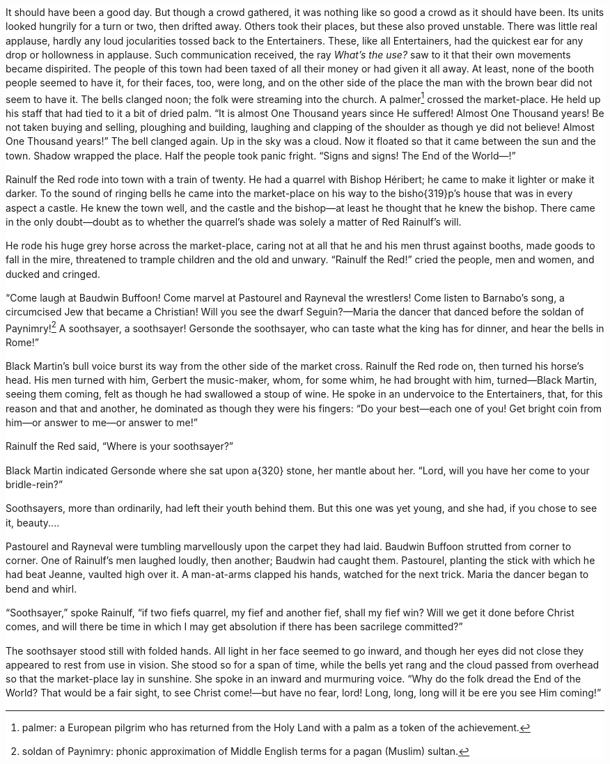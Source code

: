 It should have been a good day. But though a crowd gathered, it was nothing like so good a crowd as it should have been. Its units looked hungrily for a turn or two, then drifted away. Others took their places, but these also proved unstable. There was little real applause, hardly any loud jocularities tossed back to the Entertainers. These, like all Entertainers, had the quickest ear for any drop or hollowness in applause. Such communication received, the ray *What’s the use?* saw to it that their own movements became dispirited. The people of this town had been taxed of all their money or had given it all away. At least, none of the booth people seemed to have it, for their faces, too, were long, and on the other side of the place the man with the brown bear did not seem to have it. The bells clanged noon; the folk were streaming into the church. A palmer[^6] crossed the market-place. He held up his staff that had tied to it a bit of dried palm. “It is almost One Thousand years since He suffered! Almost One Thousand years! Be not taken buying and selling, ploughing and building, laughing and clapping of the shoulder as though ye did not believe! Almost One Thousand years!” The bell clanged again. Up in the sky was a cloud. Now it floated so that it came between the sun and the town. Shadow wrapped the place. Half the people took panic fright. “Signs and signs! The End of the World—!”

Rainulf the Red rode into town with a train of twenty. He had a quarrel with Bishop Héribert; he came to make it lighter or make it darker. To the sound of ringing bells he came into the market-place on his way to the bisho{319}p’s house that was in every aspect a castle. He knew the town well, and the castle and the bishop—at least he thought that he knew the bishop. There came in the only doubt—doubt as to whether the quarrel’s shade was solely a matter of Red Rainulf’s will.

He rode his huge grey horse across the market-place, caring not at all that he and his men thrust against booths, made goods to fall in the mire, threatened to trample children and the old and unwary. “Rainulf the Red!” cried the people, men and women, and ducked and cringed.

“Come laugh at Baudwin Buffoon! Come marvel at Pastourel and Rayneval the wrestlers! Come listen to Barnabo’s song, a circumcised Jew that became a Christian! Will you see the dwarf Seguin?—Maria the dancer that danced before the soldan of Paynimry![^7] A soothsayer, a soothsayer! Gersonde the soothsayer, who can taste what the king has for dinner, and hear the bells in Rome!”

Black Martin’s bull voice burst its way from the other side of the market cross. Rainulf the Red rode on, then turned his horse’s head. His men turned with him, Gerbert the music-maker, whom, for some whim, he had brought with him, turned—Black Martin, seeing them coming, felt as though he had swallowed a stoup of wine. He spoke in an undervoice to the Entertainers, that, for this reason and that and another, he dominated as though they were his fingers: “Do your best—each one of you! Get bright coin from him—or answer to me—or answer to me!”

Rainulf the Red said, “Where is your soothsayer?”

Black Martin indicated Gersonde where she sat upon a{320} stone, her mantle about her. “Lord, will you have her come to your bridle-rein?”

Soothsayers, more than ordinarily, had left their youth behind them. But this one was yet young, and she had, if you chose to see it, beauty....

Pastourel and Rayneval were tumbling marvellously upon the carpet they had laid. Baudwin Buffoon strutted from corner to corner. One of Rainulf’s men laughed loudly, then another; Baudwin had caught them. Pastourel, planting the stick with which he had beat Jeanne, vaulted high over it. A man-at-arms clapped his hands, watched for the next trick. Maria the dancer began to bend and whirl.

“Soothsayer,” spoke Rainulf, “if two fiefs quarrel, my fief and another fief, shall my fief win? Will we get it done before Christ comes, and will there be time in which I may get absolution if there has been sacrilege committed?”

The soothsayer stood still with folded hands. All light in her face seemed to go inward, and though her eyes did not close they appeared to rest from use in vision. She stood so for a span of time, while the bells yet rang and the cloud passed from overhead so that the market-place lay in sunshine. She spoke in an inward and murmuring voice. “Why do the folk dread the End of the World? That would be a fair sight, to see Christ come!—but have no fear, lord! Long, long, long will it be ere you see Him coming!”


[^1]: Chapter XV appears to be set in medieval France, at the dawn of the new millennium.  There is some ambiguity as to the exact time; the historic figures set the story between 1024 and 1031, but other references set the story in the last decade of the previous century (989-998).  
[^2]: French King Robert II, more commonly referred to as “the pious” or “the wise”; Duke Robert of Normandy, also known as “the magnificent”; and Pope John XIX are historical figures.  Others in this paragraph appear to be fictional characters. 
[^3]: Reynard, the sly fox, was a stock character in medieval fables.
[^4]: Fear of a millennial apocalypse was promulgated by parties that benefitted from the people’s fear.  
[^5]: béguinage: a residence for lay religious women, like a convent.
[^6]: palmer: a European pilgrim who has returned from the Holy Land with a palm as a token of the achievement. 
[^7]: soldan of Paynimry: phonic approximation of Middle English terms for a pagan (Muslim) sultan.  
[^8]: Saint Martin of Tours was an important Christian saint in medieval France. 
[^9]: tire-maiden: unclear, likely a term of a lady-in-waiting.
[^10]: suzerain: a feudal overlord.
[^11]: harrow: to cause extreme distress.
[^12]: cope: Middle English for cape.
[^13]: William of Malmesbury records in the Anglo-Saxon Chronicle a sighting of what is believed to have been Halley’s Comet in 989.